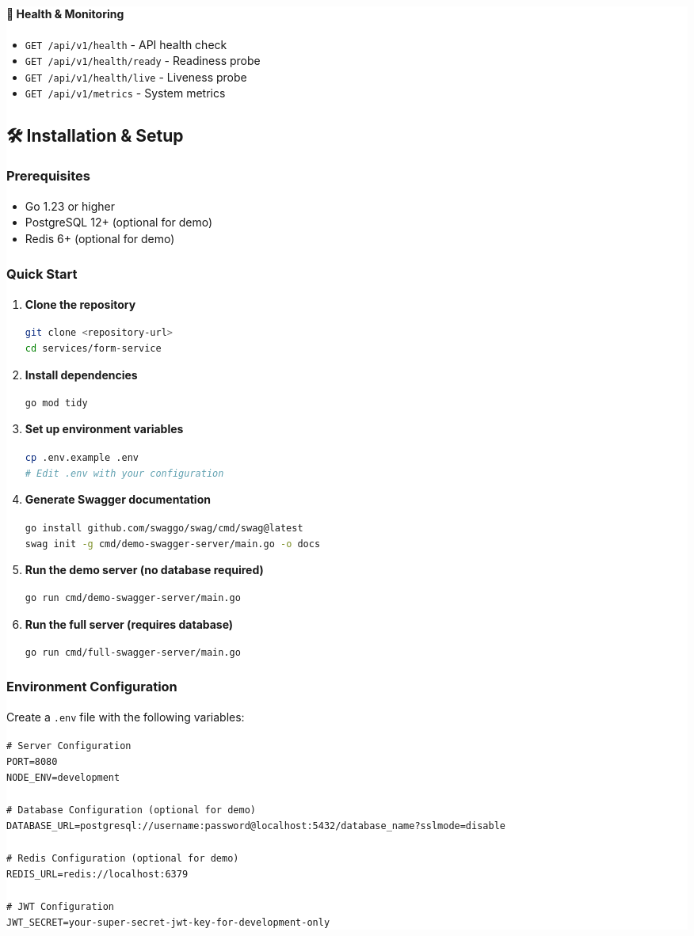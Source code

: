 #### 🏥 Health & Monitoring
- `GET /api/v1/health` - API health check
- `GET /api/v1/health/ready` - Readiness probe
- `GET /api/v1/health/live` - Liveness probe
- `GET /api/v1/metrics` - System metrics

## 🛠 Installation & Setup

### Prerequisites

- Go 1.23 or higher
- PostgreSQL 12+ (optional for demo)
- Redis 6+ (optional for demo)

### Quick Start

1. **Clone the repository**
   ```bash
   git clone <repository-url>
   cd services/form-service
   ```

2. **Install dependencies**
   ```bash
   go mod tidy
   ```

3. **Set up environment variables**
   ```bash
   cp .env.example .env
   # Edit .env with your configuration
   ```

4. **Generate Swagger documentation**
   ```bash
   go install github.com/swaggo/swag/cmd/swag@latest
   swag init -g cmd/demo-swagger-server/main.go -o docs
   ```

5. **Run the demo server (no database required)**
   ```bash
   go run cmd/demo-swagger-server/main.go
   ```

6. **Run the full server (requires database)**
   ```bash
   go run cmd/full-swagger-server/main.go
   ```

### Environment Configuration

Create a `.env` file with the following variables:

```env
# Server Configuration
PORT=8080
NODE_ENV=development

# Database Configuration (optional for demo)
DATABASE_URL=postgresql://username:password@localhost:5432/database_name?sslmode=disable

# Redis Configuration (optional for demo)
REDIS_URL=redis://localhost:6379

# JWT Configuration
JWT_SECRET=your-super-secret-jwt-key-for-development-only
```
